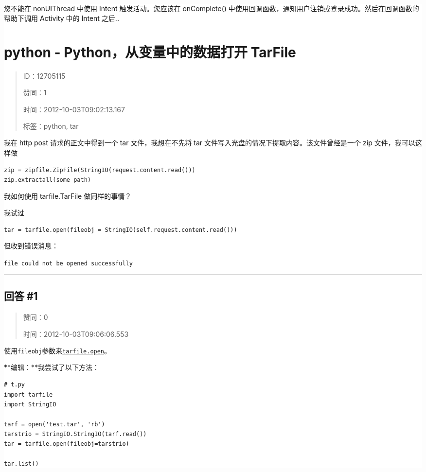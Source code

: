 您不能在 nonUIThread 中使用 Intent 触发活动。您应该在 onComplete() 中使用回调函数，通知用户注销或登录成功。然后在回调函数的帮助下调用 Activity 中的 Intent 之后..

# python - Python，从变量中的数据打开 TarFile

> ID：12705115
> 
> 赞同：1
> 
> 时间：2012-10-03T09:02:13.167
> 
> 标签：python, tar

我在 http post 请求的正文中得到一个 tar 文件，我想在不先将 tar 文件写入光盘的情况下提取内容。该文件曾经是一个 zip 文件，我可以这样做

```
zip = zipfile.ZipFile(StringIO(request.content.read()))
zip.extractall(some_path) 
```

我如何使用 tarfile.TarFile 做同样的事情？

我试过

```
tar = tarfile.open(fileobj = StringIO(self.request.content.read())) 
```

但收到错误消息：

```
file could not be opened successfully 
```

* * *

## 回答 #1

> 赞同：0
> 
> 时间：2012-10-03T09:06:06.553

使用`fileobj`参数来[`tarfile.open`](http://docs.python.org/library/tarfile.html)。

**编辑：**我尝试了以下方法：

```
# t.py
import tarfile
import StringIO

tarf = open('test.tar', 'rb')
tarstrio = StringIO.StringIO(tarf.read())
tar = tarfile.open(fileobj=tarstrio)

tar.list() 
```
